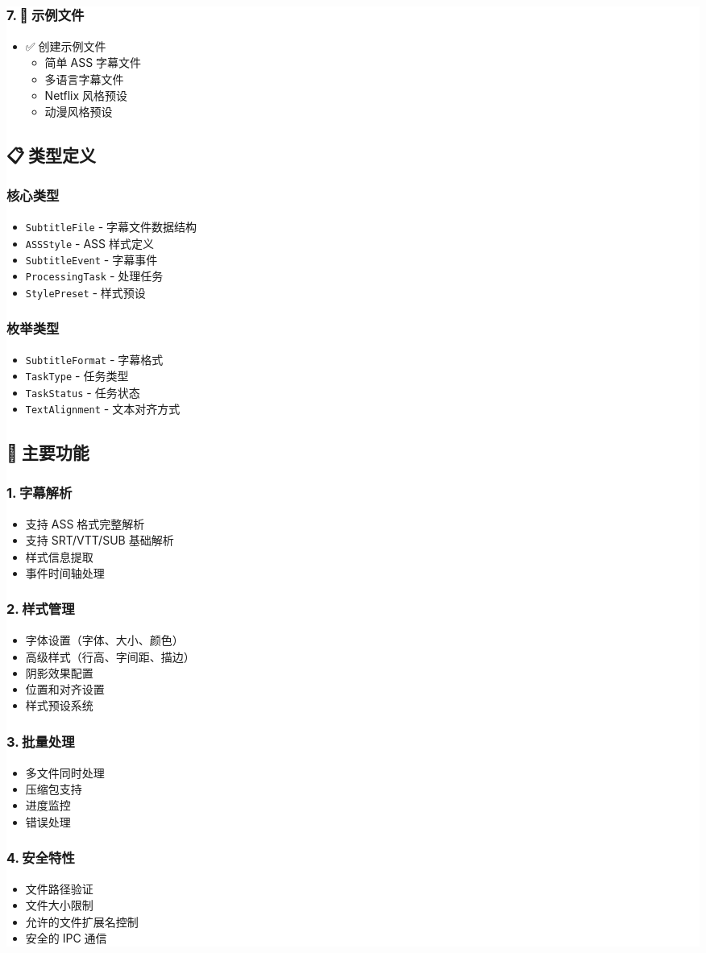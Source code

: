 ### 7. 📁 示例文件
- ✅ 创建示例文件
  - 简单 ASS 字幕文件
  - 多语言字幕文件
  - Netflix 风格预设
  - 动漫风格预设

## 📋 类型定义

### 核心类型
- `SubtitleFile` - 字幕文件数据结构
- `ASSStyle` - ASS 样式定义
- `SubtitleEvent` - 字幕事件
- `ProcessingTask` - 处理任务
- `StylePreset` - 样式预设

### 枚举类型
- `SubtitleFormat` - 字幕格式
- `TaskType` - 任务类型
- `TaskStatus` - 任务状态
- `TextAlignment` - 文本对齐方式

## 🔧 主要功能

### 1. 字幕解析
- 支持 ASS 格式完整解析
- 支持 SRT/VTT/SUB 基础解析
- 样式信息提取
- 事件时间轴处理

### 2. 样式管理
- 字体设置（字体、大小、颜色）
- 高级样式（行高、字间距、描边）
- 阴影效果配置
- 位置和对齐设置
- 样式预设系统

### 3. 批量处理
- 多文件同时处理
- 压缩包支持
- 进度监控
- 错误处理

### 4. 安全特性
- 文件路径验证
- 文件大小限制
- 允许的文件扩展名控制
- 安全的 IPC 通信
